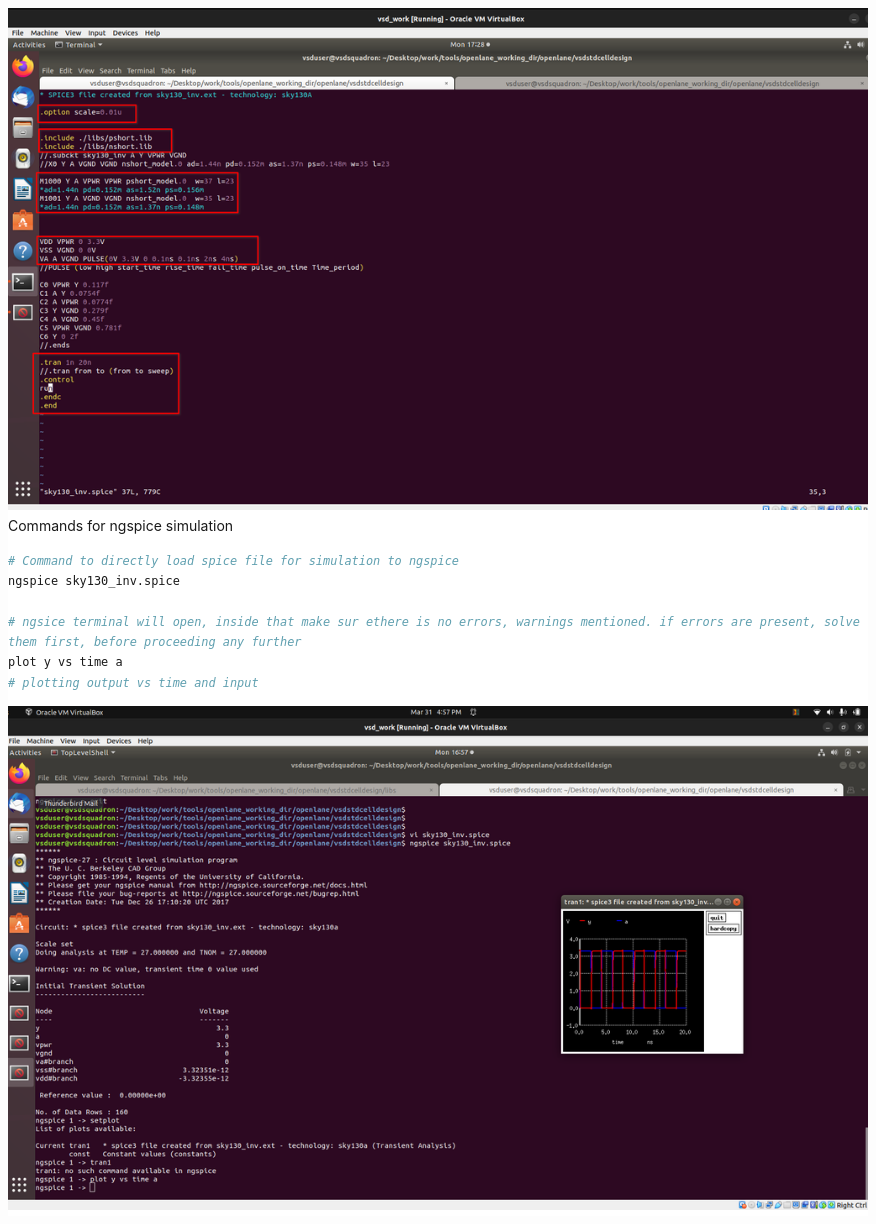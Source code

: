   ![](https://github.com/Sirishaterlu/NASSCOM_VSD_SOC_DESIGN_PROGRAM_REPORT/blob/main/File/Screenshot-17.png) 
Commands for ngspice simulation

```bash
# Command to directly load spice file for simulation to ngspice
ngspice sky130_inv.spice

# ngsice terminal will open, inside that make sur ethere is no errors, warnings mentioned. if errors are present, solve them first, before proceeding any further
plot y vs time a
# plotting output vs time and input
```
![](https://github.com/Sirishaterlu/NASSCOM_VSD_SOC_DESIGN_PROGRAM_REPORT/blob/main/File/Screenshot%20from%202025-03-31%2016-57-45.png)

